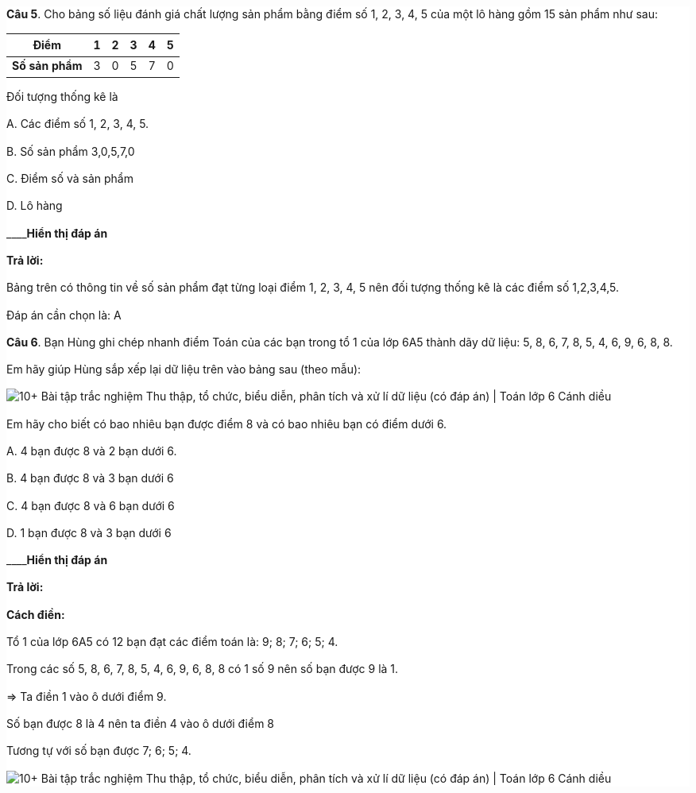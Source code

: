**Câu 5**. Cho bảng số liệu đánh giá chất lượng sản phẩm bằng điểm số 1, 2, 3, 4, 5 của một lô hàng gồm 15 sản phẩm như sau:

**Điểm** | 1 | 2 | 3 | 4 | 5  
---|---|---|---|---|---  
**Số sản phẩm** | 3 | 0 | 5 | 7 | 0  
  
Đối tượng thống kê là

A. Các điểm số 1, 2, 3, 4, 5.

B. Số sản phẩm 3,0,5,7,0

C. Điểm số và sản phẩm

D. Lô hàng

____**Hiển thị đáp án**

**Trả lời:**

Bảng trên có thông tin về số sản phẩm đạt từng loại điểm 1, 2, 3, 4, 5 nên đối tượng thống kê là các điểm số 1,2,3,4,5.

Đáp án cần chọn là: A

**Câu 6**. Bạn Hùng ghi chép nhanh điểm Toán của các bạn trong tổ 1 của lớp 6A5 thành dãy dữ liệu: 5, 8, 6, 7, 8, 5, 4, 6, 9, 6, 8, 8.

Em hãy giúp Hùng sắp xếp lại dữ liệu trên vào bảng sau (theo mẫu):

![10+ Bài tập trắc nghiệm Thu thập, tổ chức, biểu diễn, phân tích và xử lí dữ liệu \(có đáp án\) | Toán lớp 6 Cánh diều](https://vietjack.com/toan-6-canh-dieu/images/trac-nghiem-bai-1-thu-thap-to-chuc-bieu-dien-phan-tich-va-xu-li-du-lieu-113928.PNG)  


Em hãy cho biết có bao nhiêu bạn được điểm 8 và có bao nhiêu bạn có điểm dưới 6.

A. 4 bạn được 8 và 2 bạn dưới 6.

B. 4 bạn được 8 và 3 bạn dưới 6

C. 4 bạn được 8 và 6 bạn dưới 6

D. 1 bạn được 8 và 3 bạn dưới 6

____**Hiển thị đáp án**

**Trả lời:**

**Cách điền:**

Tổ 1 của lớp 6A5 có 12 bạn đạt các điểm toán là: 9; 8; 7; 6; 5; 4.

Trong các số 5, 8, 6, 7, 8, 5, 4, 6, 9, 6, 8, 8 có 1 số 9 nên số bạn được 9 là 1.

=> Ta điền 1 vào ô dưới điểm 9.

Số bạn được 8 là 4 nên ta điền 4 vào ô dưới điểm 8

Tương tự với số bạn được 7; 6; 5; 4.

![10+ Bài tập trắc nghiệm Thu thập, tổ chức, biểu diễn, phân tích và xử lí dữ liệu \(có đáp án\) | Toán lớp 6 Cánh diều](https://vietjack.com/toan-6-canh-dieu/images/trac-nghiem-bai-1-thu-thap-to-chuc-bieu-dien-phan-tich-va-xu-li-du-lieu-113929.PNG)  

